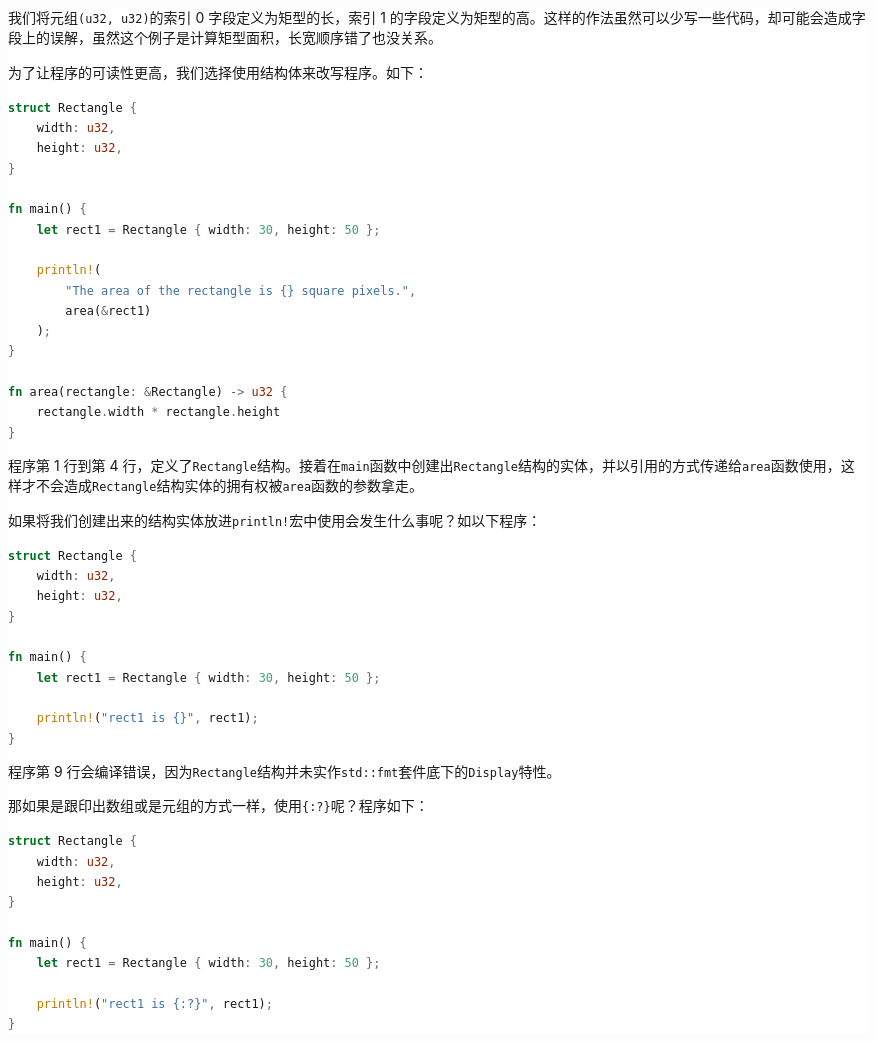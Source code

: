 我们将元组`(u32, u32)`的索引 0 字段定义为矩型的长，索引 1 的字段定义为矩型的高。这样的作法虽然可以少写一些代码，却可能会造成字段上的误解，虽然这个例子是计算矩型面积，长宽顺序错了也没关系。

为了让程序的可读性更高，我们选择使用结构体来改写程序。如下：

```rust
struct Rectangle {
    width: u32,
    height: u32,
}
 
fn main() {
    let rect1 = Rectangle { width: 30, height: 50 };
 
    println!(
        "The area of the rectangle is {} square pixels.",
        area(&rect1)
    );
}
 
fn area(rectangle: &Rectangle) -> u32 {
    rectangle.width * rectangle.height
}
```

程序第 1 行到第 4 行，定义了`Rectangle`结构。接着在`main`函数中创建出`Rectangle`结构的实体，并以引用的方式传递给`area`函数使用，这样才不会造成`Rectangle`结构实体的拥有权被`area`函数的参数拿走。

如果将我们创建出来的结构实体放进`println!`宏中使用会发生什么事呢？如以下程序：

```rust
struct Rectangle {
    width: u32,
    height: u32,
}
 
fn main() {
    let rect1 = Rectangle { width: 30, height: 50 };
 
    println!("rect1 is {}", rect1);
}
```

程序第 9 行会编译错误，因为`Rectangle`结构并未实作`std::fmt`套件底下的`Display`特性。

那如果是跟印出数组或是元组的方式一样，使用`{:?}`呢？程序如下：

```rust
struct Rectangle {
    width: u32,
    height: u32,
}
 
fn main() {
    let rect1 = Rectangle { width: 30, height: 50 };
 
    println!("rect1 is {:?}", rect1);
}
```
